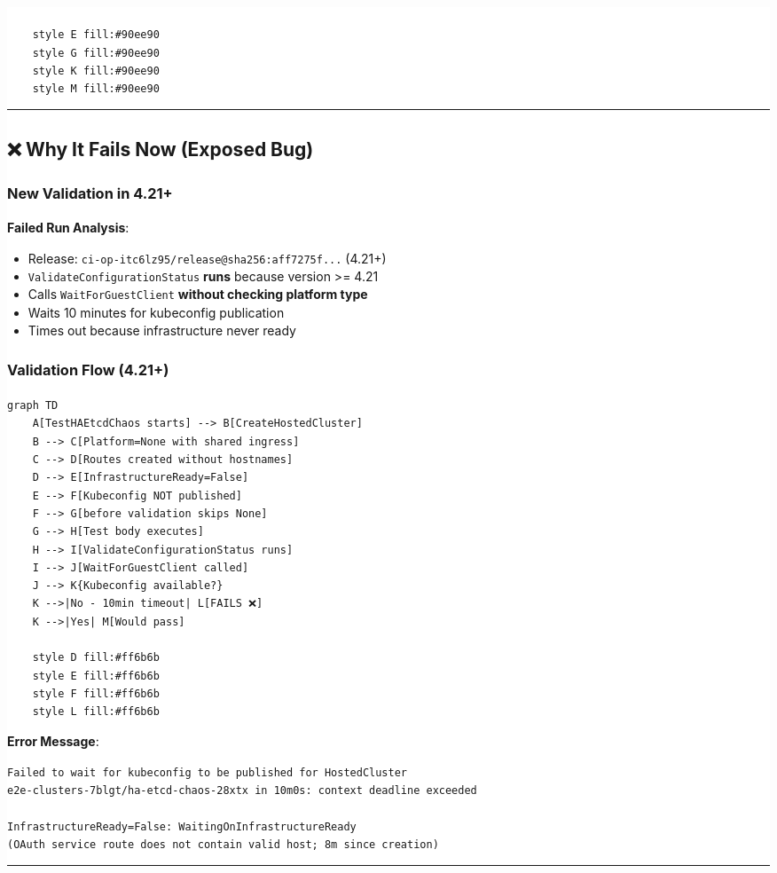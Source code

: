 ```mermaid

    style E fill:#90ee90
    style G fill:#90ee90
    style K fill:#90ee90
    style M fill:#90ee90
```

---

## ❌ Why It Fails Now (Exposed Bug)

### New Validation in 4.21+

**Failed Run Analysis**:
- Release: `ci-op-itc6lz95/release@sha256:aff7275f...` (4.21+)
- `ValidateConfigurationStatus` **runs** because version >= 4.21
- Calls `WaitForGuestClient` **without checking platform type**
- Waits 10 minutes for kubeconfig publication
- Times out because infrastructure never ready

### Validation Flow (4.21+)

```mermaid
graph TD
    A[TestHAEtcdChaos starts] --> B[CreateHostedCluster]
    B --> C[Platform=None with shared ingress]
    C --> D[Routes created without hostnames]
    D --> E[InfrastructureReady=False]
    E --> F[Kubeconfig NOT published]
    F --> G[before validation skips None]
    G --> H[Test body executes]
    H --> I[ValidateConfigurationStatus runs]
    I --> J[WaitForGuestClient called]
    J --> K{Kubeconfig available?}
    K -->|No - 10min timeout| L[FAILS ❌]
    K -->|Yes| M[Would pass]

    style D fill:#ff6b6b
    style E fill:#ff6b6b
    style F fill:#ff6b6b
    style L fill:#ff6b6b
```

**Error Message**:
```
Failed to wait for kubeconfig to be published for HostedCluster
e2e-clusters-7blgt/ha-etcd-chaos-28xtx in 10m0s: context deadline exceeded

InfrastructureReady=False: WaitingOnInfrastructureReady
(OAuth service route does not contain valid host; 8m since creation)
```

---